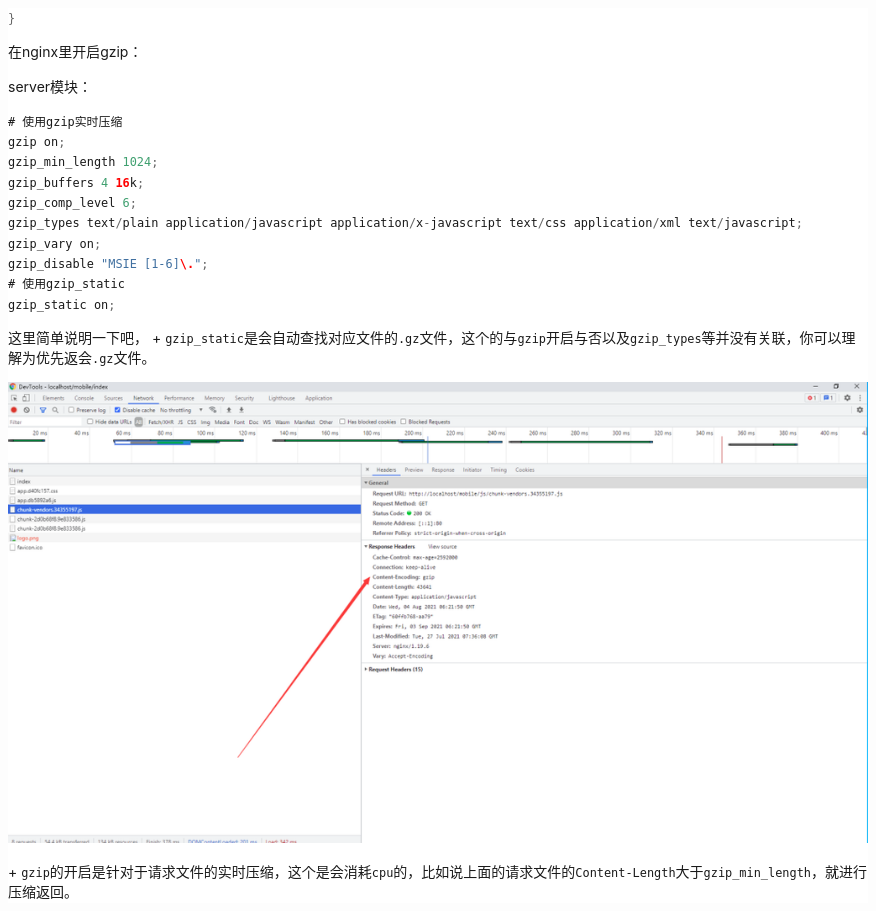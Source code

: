 ```java
}
```

在nginx里开启gzip：

server模块：

```java
# 使用gzip实时压缩
gzip on;
gzip_min_length 1024;
gzip_buffers 4 16k;
gzip_comp_level 6;
gzip_types text/plain application/javascript application/x-javascript text/css application/xml text/javascript;
gzip_vary on;
gzip_disable "MSIE [1-6]\.";
# 使用gzip_static
gzip_static on;
```

这里简单说明一下吧， + `gzip_static`是会自动查找对应文件的`.gz`文件，这个的与`gzip`开启与否以及`gzip_types`等并没有关联，你可以理解为优先返会`.gz`文件。

![image_937fd096.png](../images//image_937fd096.png)

\+ `gzip`的开启是针对于请求文件的实时压缩，这个是会消耗`cpu`的，比如说上面的请求文件的`Content-Length`大于`gzip_min_length`，就进行压缩返回。
